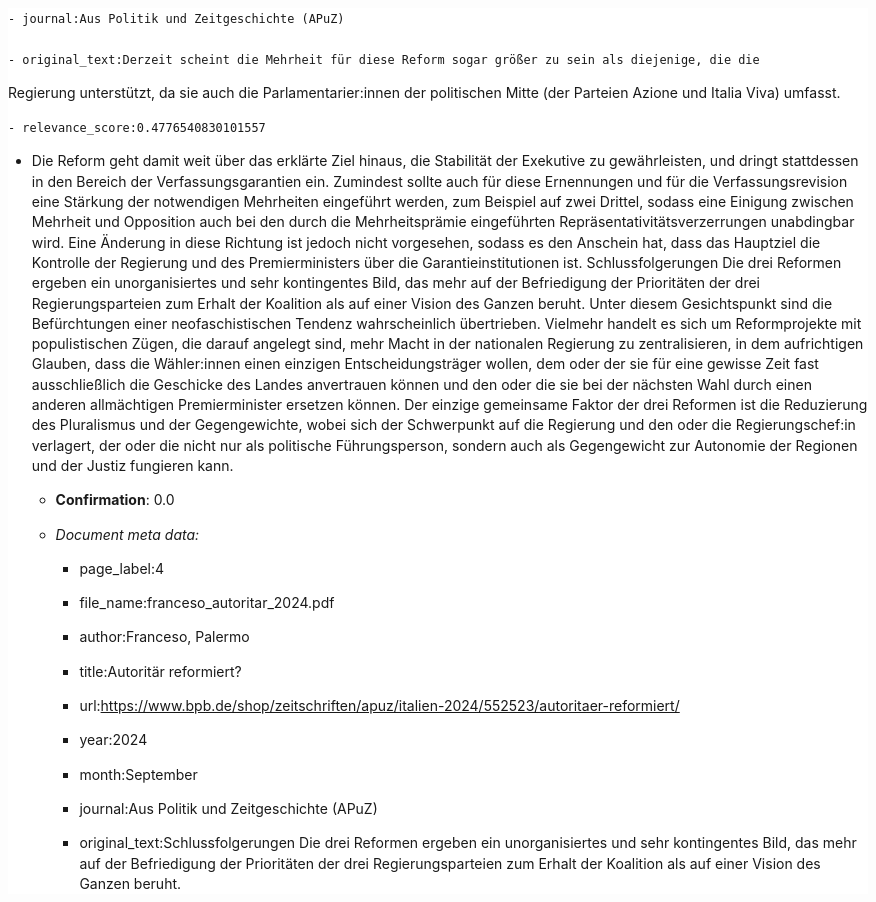    - journal:Aus Politik und Zeitgeschichte (APuZ)
  
    - original_text:Derzeit scheint die Mehrheit für diese Reform sogar größer zu sein als diejenige, die die
Regierung unterstützt, da sie auch die Parlamentarier:innen der politischen Mitte (der Parteien Azione und Italia Viva) umfasst. 
  
    - relevance_score:0.4776540830101557
  



+ Die Reform geht damit weit über das erklärte Ziel hinaus, die Stabilität der Exekutive zu gewährleisten, und dringt stattdessen in den Bereich der
Verfassungsgarantien ein.  Zumindest sollte auch für diese Ernennungen und für die Verfassungsrevision eine Stärkung der notwendigen Mehrheiten eingeführt
werden, zum Beispiel auf zwei Drittel, sodass eine Einigung zwischen Mehrheit und Opposition auch bei den durch die Mehrheitsprämie eingeführten
Repräsentativitätsverzerrungen unabdingbar wird.  Eine Änderung in diese Richtung ist jedoch nicht vorgesehen, sodass es den Anschein hat, dass das Hauptziel
die Kontrolle der Regierung und des Premierministers über die Garantieinstitutionen ist.
 Schlussfolgerungen
Die drei Reformen ergeben ein unorganisiertes und sehr kontingentes Bild, das mehr auf der Befriedigung der Prioritäten der drei Regierungsparteien zum Erhalt
der Koalition als auf einer Vision des Ganzen beruht.  Unter diesem Gesichtspunkt sind die Befürchtungen einer neofaschistischen Tendenz wahrscheinlich
übertrieben.  Vielmehr handelt es sich um Reformprojekte mit populistischen Zügen, die darauf angelegt sind, mehr Macht in der nationalen Regierung zu
zentralisieren, in dem aufrichtigen Glauben, dass die Wähler:innen einen einzigen Entscheidungsträger wollen, dem oder der sie für eine gewisse Zeit fast
ausschließlich die Geschicke des Landes anvertrauen können und den oder die sie bei der nächsten Wahl durch einen anderen allmächtigen Premierminister
ersetzen können.  Der einzige gemeinsame Faktor der drei Reformen ist die Reduzierung des Pluralismus und der Gegengewichte, wobei sich der Schwerpunkt
auf die Regierung und den oder die Regierungschef:in verlagert, der oder die nicht nur als politische Führungsperson, sondern auch als Gegengewicht zur
Autonomie der Regionen und der Justiz fungieren kann.

  - **Confirmation**: 0.0
  - *Document meta data:* 
  
    - page_label:4
  
    - file_name:franceso_autoritar_2024.pdf
  
    - author:Franceso, Palermo
  
    - title:Autoritär reformiert?
  
    - url:https://www.bpb.de/shop/zeitschriften/apuz/italien-2024/552523/autoritaer-reformiert/
  
    - year:2024
  
    - month:September
  
    - journal:Aus Politik und Zeitgeschichte (APuZ)
  
    - original_text:Schlussfolgerungen
Die drei Reformen ergeben ein unorganisiertes und sehr kontingentes Bild, das mehr auf der Befriedigung der Prioritäten der drei Regierungsparteien zum Erhalt
der Koalition als auf einer Vision des Ganzen beruht. 
  